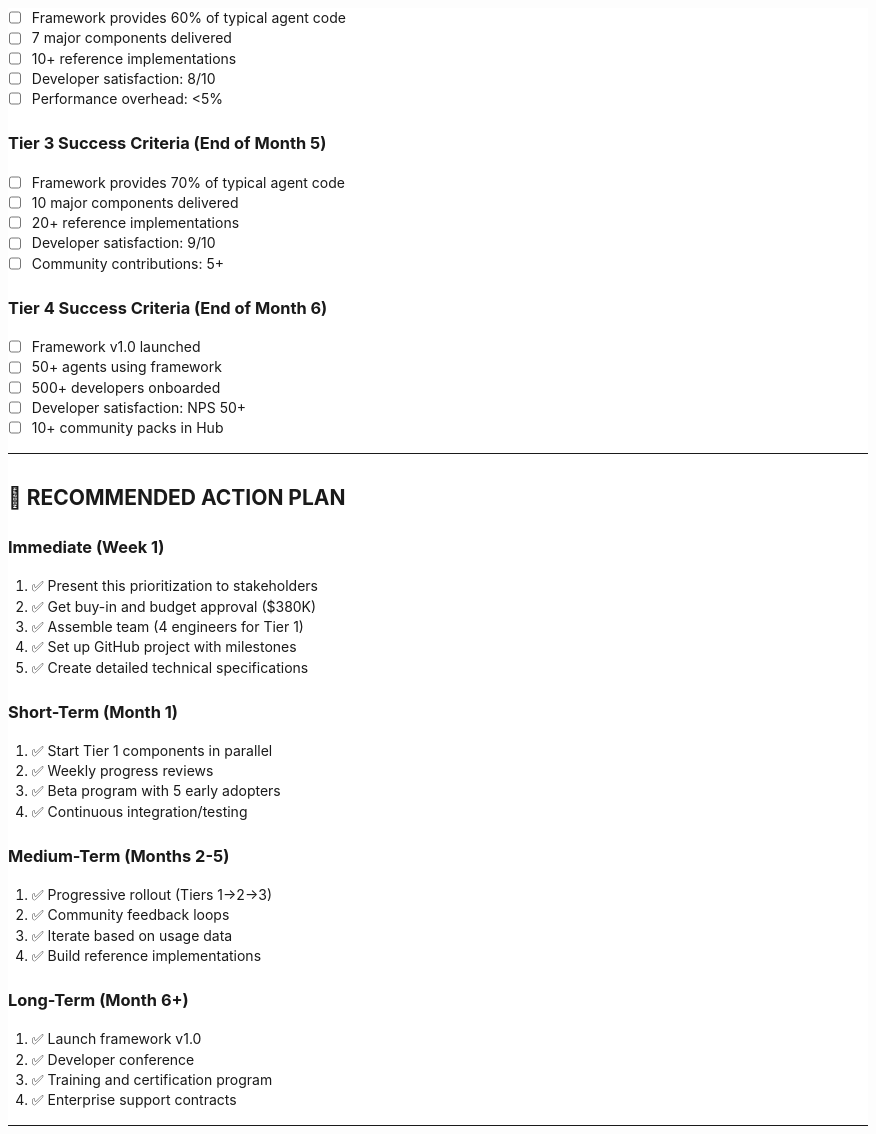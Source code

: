 - [ ] Framework provides 60% of typical agent code
- [ ] 7 major components delivered
- [ ] 10+ reference implementations
- [ ] Developer satisfaction: 8/10
- [ ] Performance overhead: <5%

### **Tier 3 Success Criteria (End of Month 5)**

- [ ] Framework provides 70% of typical agent code
- [ ] 10 major components delivered
- [ ] 20+ reference implementations
- [ ] Developer satisfaction: 9/10
- [ ] Community contributions: 5+

### **Tier 4 Success Criteria (End of Month 6)**

- [ ] Framework v1.0 launched
- [ ] 50+ agents using framework
- [ ] 500+ developers onboarded
- [ ] Developer satisfaction: NPS 50+
- [ ] 10+ community packs in Hub

---

## 🎯 RECOMMENDED ACTION PLAN

### **Immediate (Week 1)**

1. ✅ Present this prioritization to stakeholders
2. ✅ Get buy-in and budget approval ($380K)
3. ✅ Assemble team (4 engineers for Tier 1)
4. ✅ Set up GitHub project with milestones
5. ✅ Create detailed technical specifications

### **Short-Term (Month 1)**

1. ✅ Start Tier 1 components in parallel
2. ✅ Weekly progress reviews
3. ✅ Beta program with 5 early adopters
4. ✅ Continuous integration/testing

### **Medium-Term (Months 2-5)**

1. ✅ Progressive rollout (Tiers 1→2→3)
2. ✅ Community feedback loops
3. ✅ Iterate based on usage data
4. ✅ Build reference implementations

### **Long-Term (Month 6+)**

1. ✅ Launch framework v1.0
2. ✅ Developer conference
3. ✅ Training and certification program
4. ✅ Enterprise support contracts

---